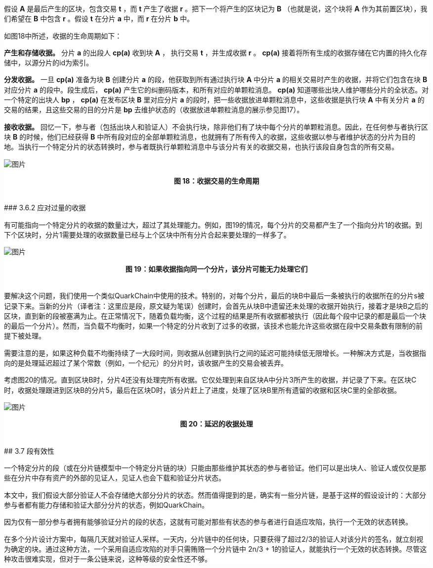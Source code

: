 假设 **A** 是最后产生的区块，包含交易 **t** ，而 **t** 产生了收据 **r** 。把下一个将产生的区块记为 **B** （也就是说，这个块将 **A** 作为其前置区块），我们希望在 **B** 中包含 **r** 。假设 **t** 在分片 **a** 中，而 **r** 在分片 **b** 中。

如图18中所述，收据的生命周期如下：

**产生和存储收据。** 分片 **a** 的出段人 **cp(a)** 收到块 **A** ， 执行交易 **t** ，并生成收据 **r** 。 **cp(a)** 接着将所有生成的收据存储在它内置的持久化存储中，以源分片的id为索引。

**分发收据。** 一旦 **cp(a)** 准备为块 **B** 创建分片 **a** 的段，他获取到所有通过执行块 **A** 中分片 **a** 的相关交易时产生的收据，并将它们包含在块 **B** 对应分片 **a** 的段中。段生成后， **cp(a)** 产生它的纠删码版本，和所有对应的单颗粒消息。 **cp(a)** 知道哪些出块人维护哪些分片的全状态。对一个特定的出块人 **bp** ， **cp(a)** 在发布区块 **B** 里对应分片 **a** 的段时，把一些收据放进单颗粒消息中，这些收据是执行块 **A** 中有关分片 **a** 的交易的结果，且这些交易的目的分片是 **bp** 去维护状态的（收据放进单颗粒消息的展示参见图17）。

**接收收据。** 回忆一下，参与者（包括出块人和验证人）不会执行块，除非他们有了块中每个分片的单颗粒消息。因此，在任何参与者执行区块 **B** 的时候，他们已经获得 **B** 中所有段对应的全部单颗粒消息，也就拥有了所有传入的收据，这些收据以参与者维护状态的分片为目的地。当执行一个特定分片的状态转换时，参与者既执行单颗粒消息中与该分片有关的收据交易，也执行该段自身包含的所有交易。

![图片](https://uploader.shimo.im/f/QKafZJklJewdMAlC.png!thumbnail)

**<center>图 18：收据交易的生命周期</center>**

<br>
### 3.6.2 应对过量的收据

有可能指向一个特定分片的收据的数量过大，超过了其处理能力。例如，图19的情况，每个分片的交易都产生了一个指向分片1的收据。到下个区块时，分片1需要处理的收据数量已经与上个区块中所有分片合起来要处理的一样多了。

![图片](https://uploader.shimo.im/f/oFZi2mXCWxIPEhvQ.png!thumbnail)

**<center>图 19：如果收据指向同一个分片，该分片可能无力处理它们</center>**

<br>
要解决这个问题，我们使用一个类似QuarkChain中使用的技术。特别的，对每个分片，最后的块B中最后一条被执行的收据所在的分片s被记录下来。当新的分片（译者注：这里应是段，原文疑为笔误）创建时，会首先从块B中遗留还未处理的收据开始执行，接着才是块B之后的区块，直到新的段被塞满为止。在正常情况下，随着负载均衡，这个过程的结果是所有收据都被执行（因此每个段中记录的都是最后一个块的最后一个分片）。然而，当负载不均衡时，如果一个特定的分片收到了过多的收据，该技术也能允许这些收据在段中交易条数有限制的前提下被处理。

需要注意的是，如果这种负载不均衡持续了一大段时间，则收据从创建到执行之间的延迟可能持续低无限增长。一种解决方式是，当收据指向的是处理延迟超过了某个常数（例如，一个纪元）的分片时，该收据产生的交易会被丢弃。

考虑图20的情况。直到区块B时，分片4还没有处理完所有收据。它仅处理到来自区块A中分片3所产生的收据，并记录了下来。在区块C时，收据处理跟进到区块B的分片5，最后在区块D时，该分片赶上了进度，处理了区块B里所有遗留的收据和区块C里的全部收据。

![图片](https://uploader.shimo.im/f/qaY5CwtFfiEE1JZE.png!thumbnail)

**<center>图 20：延迟的收据处理</center>**

<br>
## 3.7 段有效性

一个特定分片的段（或在分片链模型中一个特定分片链的块）只能由那些维护其状态的参与者验证。他们可以是出块人、验证人或仅仅是那些在分片中存有资产的外部的见证人，见证人也会下载和验证分片状态。

本文中，我们假设大部分验证人不会存储绝大部分分片的状态。然而值得提到的是，确实有一些分片链，是基于这样的假设设计的：大部分参与者都有能力存储和验证大部分分片的状态，例如QuarkChain。

因为仅有一部分参与者拥有能够验证分片的段的状态，这就有可能对那些有状态的参与者进行自适应攻陷，执行一个无效的状态转换。

在多个分片设计方案中，每隔几天就对验证人采样。一天内，分片链中的任何块，只要获得了超过2/3的验证人对该分片的签名，就立刻视为确定的块。通过这种方法，一个采用自适应攻陷的对手只需贿赂一个分片链中 2n/3 + 1的验证人，就能执行一个无效的状态转换。尽管这种攻击很难实现，但对于一条公链来说，这种等级的安全性还不够。
